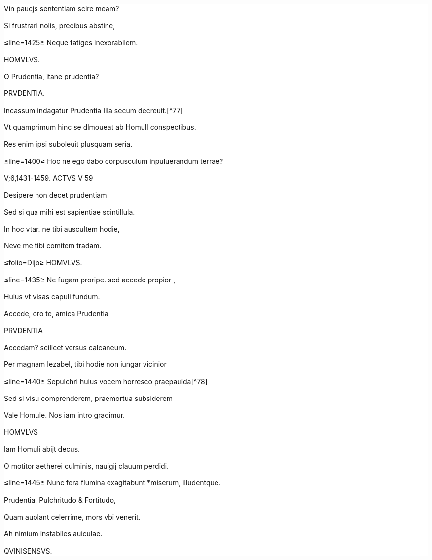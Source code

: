 Vin paucjs sententiam scire meam?

Si frustrari nolis, precibus abstine,

≤line=1425≥ Neque fatiges inexorabilem.

HOMVLVS.

O Prudentia, itane prudentia?

PRVDENTIA.

Incassum indagatur Prudentia IlIa secum decreuit.[^77]

Vt quamprimum hinc se dlmoueat ab Homull conspectibus.

Res enim ipsi suboleuit plusquam seria.

≤line=1400≥ Hoc ne ego dabo corpusculum inpuluerandum terrae?

V;6,1431-1459. ACTVS V 59

Desipere non decet prudentiam

Sed si qua mihi est sapientiae scintillula.

In hoc vtar. ne tibi auscultem hodie,

Neve me tibi comitem tradam.

≤folio=Dijb≥ HOMVLVS.

≤line=1435≥ Ne fugam proripe. sed accede propior ,

Huius vt visas capuli fundum.

Accede, oro te, amica Prudentia

PRVDENTIA

Accedam? scilicet versus calcaneum.

Per magnam Iezabel, tibi hodie non iungar vicinior

≤line=1440≥ Sepulchri huius vocem horresco praepauida[^78]

Sed si visu comprenderem, praemortua subsiderem

Vale Homule. Nos iam intro gradimur.

HOMVLVS

Iam Homuli abijt decus.

O motitor aetherei culminis, nauigij clauum perdidi.

≤line=1445≥ Nunc fera flumina exagitabunt \*miserum, illudentque.

Prudentia, Pulchritudo & Fortitudo,

Quam auolant celerrime, mors vbi venerit.

Ah nimium instabiles auiculae.

QVINISENSVS.

